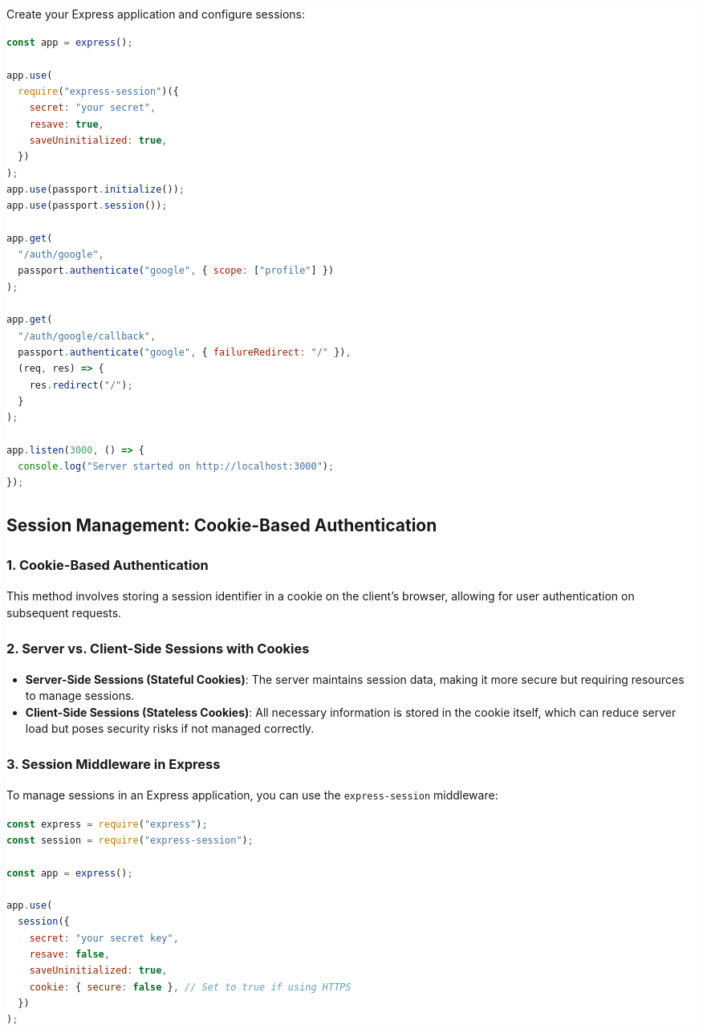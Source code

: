 Create your Express application and configure sessions:

```javascript
const app = express();

app.use(
  require("express-session")({
    secret: "your secret",
    resave: true,
    saveUninitialized: true,
  })
);
app.use(passport.initialize());
app.use(passport.session());

app.get(
  "/auth/google",
  passport.authenticate("google", { scope: ["profile"] })
);

app.get(
  "/auth/google/callback",
  passport.authenticate("google", { failureRedirect: "/" }),
  (req, res) => {
    res.redirect("/");
  }
);

app.listen(3000, () => {
  console.log("Server started on http://localhost:3000");
});
```

## Session Management: Cookie-Based Authentication

### 1. Cookie-Based Authentication

This method involves storing a session identifier in a cookie on the client’s browser, allowing for user authentication on subsequent requests.

### 2. Server vs. Client-Side Sessions with Cookies

- **Server-Side Sessions (Stateful Cookies)**: The server maintains session data, making it more secure but requiring resources to manage sessions.
- **Client-Side Sessions (Stateless Cookies)**: All necessary information is stored in the cookie itself, which can reduce server load but poses security risks if not managed correctly.

### 3. Session Middleware in Express

To manage sessions in an Express application, you can use the `express-session` middleware:

```javascript
const express = require("express");
const session = require("express-session");

const app = express();

app.use(
  session({
    secret: "your secret key",
    resave: false,
    saveUninitialized: true,
    cookie: { secure: false }, // Set to true if using HTTPS
  })
);
```